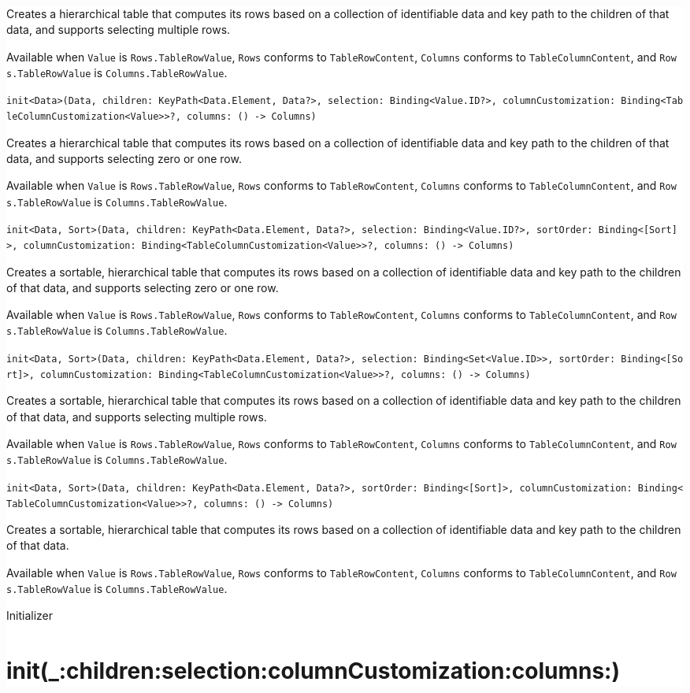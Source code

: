 Creates a hierarchical table that computes its rows based on a collection of
identifiable data and key path to the children of that data, and supports
selecting multiple rows.

Available when `Value` is `Rows.TableRowValue`, `Rows` conforms to
`TableRowContent`, `Columns` conforms to `TableColumnContent`, and
`Rows.TableRowValue` is `Columns.TableRowValue`.

`init<Data>(Data, children: KeyPath<Data.Element, Data?>, selection:
Binding<Value.ID?>, columnCustomization:
Binding<TableColumnCustomization<Value>>?, columns: () -> Columns)`

Creates a hierarchical table that computes its rows based on a collection of
identifiable data and key path to the children of that data, and supports
selecting zero or one row.

Available when `Value` is `Rows.TableRowValue`, `Rows` conforms to
`TableRowContent`, `Columns` conforms to `TableColumnContent`, and
`Rows.TableRowValue` is `Columns.TableRowValue`.

`init<Data, Sort>(Data, children: KeyPath<Data.Element, Data?>, selection:
Binding<Value.ID?>, sortOrder: Binding<[Sort]>, columnCustomization:
Binding<TableColumnCustomization<Value>>?, columns: () -> Columns)`

Creates a sortable, hierarchical table that computes its rows based on a
collection of identifiable data and key path to the children of that data, and
supports selecting zero or one row.

Available when `Value` is `Rows.TableRowValue`, `Rows` conforms to
`TableRowContent`, `Columns` conforms to `TableColumnContent`, and
`Rows.TableRowValue` is `Columns.TableRowValue`.

`init<Data, Sort>(Data, children: KeyPath<Data.Element, Data?>, selection:
Binding<Set<Value.ID>>, sortOrder: Binding<[Sort]>, columnCustomization:
Binding<TableColumnCustomization<Value>>?, columns: () -> Columns)`

Creates a sortable, hierarchical table that computes its rows based on a
collection of identifiable data and key path to the children of that data, and
supports selecting multiple rows.

Available when `Value` is `Rows.TableRowValue`, `Rows` conforms to
`TableRowContent`, `Columns` conforms to `TableColumnContent`, and
`Rows.TableRowValue` is `Columns.TableRowValue`.

`init<Data, Sort>(Data, children: KeyPath<Data.Element, Data?>, sortOrder:
Binding<[Sort]>, columnCustomization:
Binding<TableColumnCustomization<Value>>?, columns: () -> Columns)`

Creates a sortable, hierarchical table that computes its rows based on a
collection of identifiable data and key path to the children of that data.

Available when `Value` is `Rows.TableRowValue`, `Rows` conforms to
`TableRowContent`, `Columns` conforms to `TableColumnContent`, and
`Rows.TableRowValue` is `Columns.TableRowValue`.

Initializer

# init(_:children:selection:columnCustomization:columns:)
